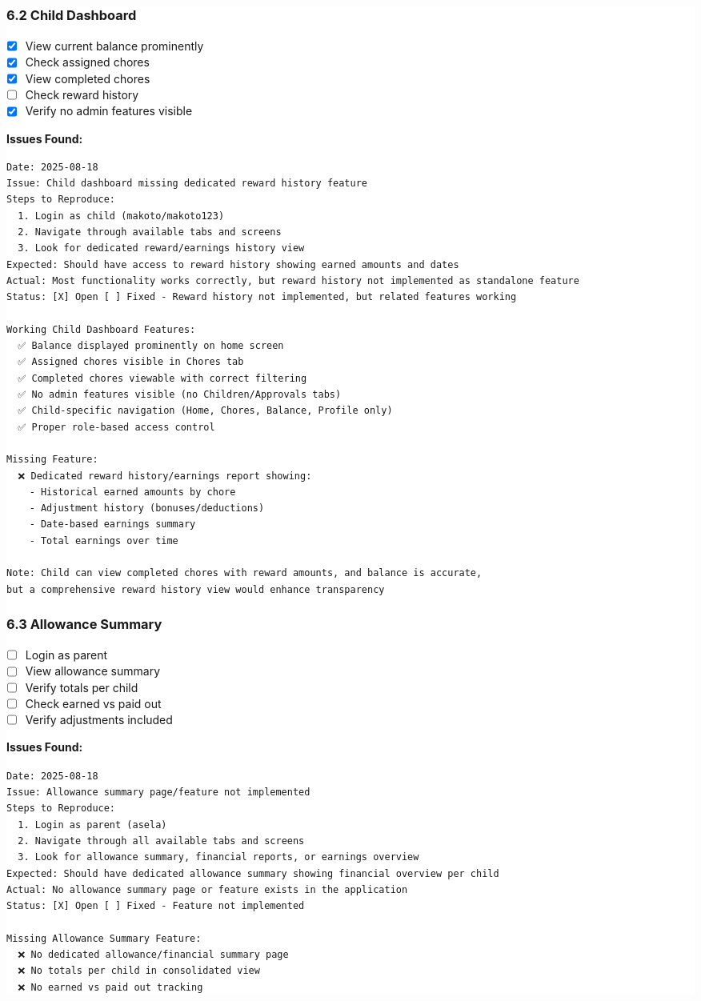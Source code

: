 ```
```

### 6.2 Child Dashboard
- [X] View current balance prominently
- [X] Check assigned chores
- [X] View completed chores
- [ ] Check reward history
- [X] Verify no admin features visible

**Issues Found:**
```
Date: 2025-08-18
Issue: Child dashboard missing dedicated reward history feature
Steps to Reproduce: 
  1. Login as child (makoto/makoto123)
  2. Navigate through available tabs and screens
  3. Look for dedicated reward/earnings history view
Expected: Should have access to reward history showing earned amounts and dates
Actual: Most functionality works correctly, but reward history not implemented as standalone feature
Status: [X] Open [ ] Fixed - Reward history not implemented, but related features working

Working Child Dashboard Features:
  ✅ Balance displayed prominently on home screen
  ✅ Assigned chores visible in Chores tab
  ✅ Completed chores viewable with correct filtering
  ✅ No admin features visible (no Children/Approvals tabs)
  ✅ Child-specific navigation (Home, Chores, Balance, Profile only)
  ✅ Proper role-based access control

Missing Feature:
  ❌ Dedicated reward history/earnings report showing:
    - Historical earned amounts by chore
    - Adjustment history (bonuses/deductions)
    - Date-based earnings summary
    - Total earnings over time

Note: Child can view completed chores with reward amounts, and balance is accurate, 
but a comprehensive reward history view would enhance transparency
```

### 6.3 Allowance Summary
- [ ] Login as parent
- [ ] View allowance summary
- [ ] Verify totals per child
- [ ] Check earned vs paid out
- [ ] Verify adjustments included

**Issues Found:**
```
Date: 2025-08-18
Issue: Allowance summary page/feature not implemented
Steps to Reproduce: 
  1. Login as parent (asela)
  2. Navigate through all available tabs and screens
  3. Look for allowance summary, financial reports, or earnings overview
Expected: Should have dedicated allowance summary showing financial overview per child
Actual: No allowance summary page or feature exists in the application
Status: [X] Open [ ] Fixed - Feature not implemented

Missing Allowance Summary Feature:
  ❌ No dedicated allowance/financial summary page
  ❌ No totals per child in consolidated view
  ❌ No earned vs paid out tracking
```